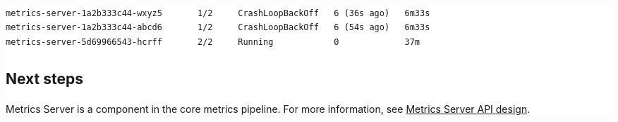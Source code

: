 ```output
metrics-server-1a2b333c44-wxyz5       1/2     CrashLoopBackOff   6 (36s ago)   6m33s
metrics-server-1a2b333c44-abcd6       1/2     CrashLoopBackOff   6 (54s ago)   6m33s
metrics-server-5d69966543-hcrff       2/2     Running            0             37m
```

## Next steps

Metrics Server is a component in the core metrics pipeline. For more information, see [Metrics Server API design][metrics-server-api-design].


[kubectl-apply]: https://kubernetes.io/docs/reference/generated/kubectl/kubectl-commands#apply
[kubectl-get]: https://kubernetes.io/docs/reference/generated/kubectl/kubectl-commands#get
[kubectl-rollout]: https://kubernetes.io/docs/reference/generated/kubectl/kubectl-commands#rollout
[metrics-server-overview]: https://kubernetes-sigs.github.io/metrics-server/
[metrics-server-api-design]: https://kubernetes.io/docs/tasks/debug/debug-cluster/resource-metrics-pipeline/


[horizontal-pod-autoscaler]: concepts-scale.md#horizontal-pod-autoscaler



